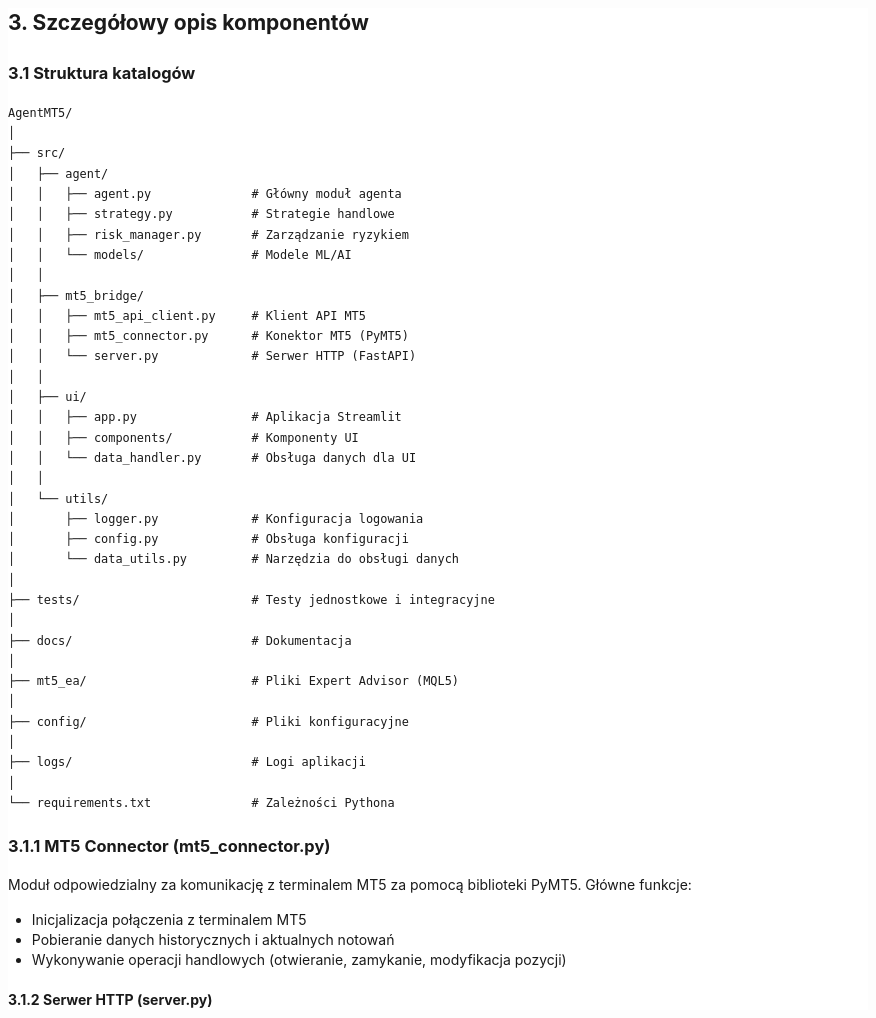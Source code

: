 ## 3. Szczegółowy opis komponentów

### 3.1 Struktura katalogów

```
AgentMT5/
│
├── src/
│   ├── agent/
│   │   ├── agent.py              # Główny moduł agenta
│   │   ├── strategy.py           # Strategie handlowe
│   │   ├── risk_manager.py       # Zarządzanie ryzykiem
│   │   └── models/               # Modele ML/AI
│   │
│   ├── mt5_bridge/
│   │   ├── mt5_api_client.py     # Klient API MT5
│   │   ├── mt5_connector.py      # Konektor MT5 (PyMT5)
│   │   └── server.py             # Serwer HTTP (FastAPI)
│   │
│   ├── ui/
│   │   ├── app.py                # Aplikacja Streamlit
│   │   ├── components/           # Komponenty UI
│   │   └── data_handler.py       # Obsługa danych dla UI
│   │
│   └── utils/
│       ├── logger.py             # Konfiguracja logowania
│       ├── config.py             # Obsługa konfiguracji
│       └── data_utils.py         # Narzędzia do obsługi danych
│
├── tests/                        # Testy jednostkowe i integracyjne
│
├── docs/                         # Dokumentacja
│
├── mt5_ea/                       # Pliki Expert Advisor (MQL5)
│
├── config/                       # Pliki konfiguracyjne
│
├── logs/                         # Logi aplikacji
│
└── requirements.txt              # Zależności Pythona
```

### 3.1.1 MT5 Connector (mt5_connector.py)

Moduł odpowiedzialny za komunikację z terminalem MT5 za pomocą biblioteki PyMT5. Główne funkcje:

- Inicjalizacja połączenia z terminalem MT5
- Pobieranie danych historycznych i aktualnych notowań
- Wykonywanie operacji handlowych (otwieranie, zamykanie, modyfikacja pozycji)

#### 3.1.2 Serwer HTTP (server.py)
